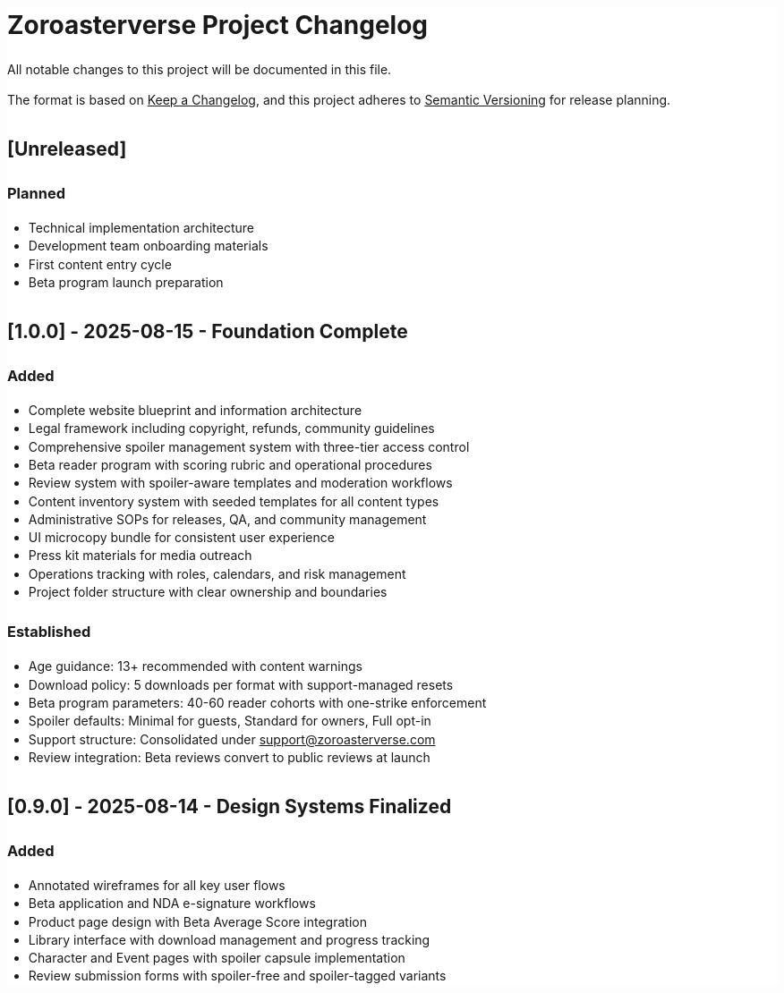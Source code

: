 # Zoroasterverse Project Changelog

All notable changes to this project will be documented in this file.

The format is based on [Keep a Changelog](https://keepachangelog.com/en/1.0.0/), and this project adheres to [Semantic Versioning](https://semver.org/spec/v2.0.0.html) for release planning.

## [Unreleased]

### Planned
- Technical implementation architecture
- Development team onboarding materials
- First content entry cycle
- Beta program launch preparation

## [1.0.0] - 2025-08-15 - Foundation Complete

### Added
- Complete website blueprint and information architecture
- Legal framework including copyright, refunds, community guidelines
- Comprehensive spoiler management system with three-tier access control
- Beta reader program with scoring rubric and operational procedures
- Review system with spoiler-aware templates and moderation workflows
- Content inventory system with seeded templates for all content types
- Administrative SOPs for releases, QA, and community management
- UI microcopy bundle for consistent user experience
- Press kit materials for media outreach
- Operations tracking with roles, calendars, and risk management
- Project folder structure with clear ownership and boundaries

### Established
- Age guidance: 13+ recommended with content warnings
- Download policy: 5 downloads per format with support-managed resets
- Beta program parameters: 40-60 reader cohorts with one-strike enforcement
- Spoiler defaults: Minimal for guests, Standard for owners, Full opt-in
- Support structure: Consolidated under support@zoroasterverse.com
- Review integration: Beta reviews convert to public reviews at launch

## [0.9.0] - 2025-08-14 - Design Systems Finalized

### Added
- Annotated wireframes for all key user flows
- Beta application and NDA e-signature workflows
- Product page design with Beta Average Score integration
- Library interface with download management and progress tracking
- Character and Event pages with spoiler capsule implementation
- Review submission forms with spoiler-free and spoiler-tagged variants

